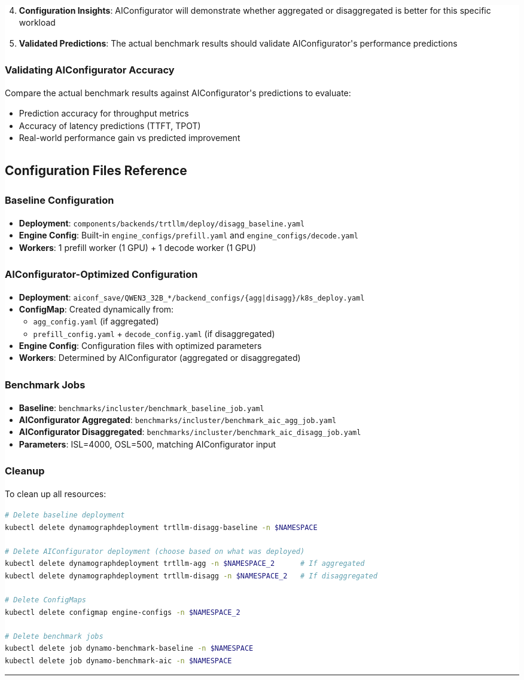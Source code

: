 4. **Configuration Insights**: AIConfigurator will demonstrate whether aggregated or disaggregated is better for this specific workload

5. **Validated Predictions**: The actual benchmark results should validate AIConfigurator's performance predictions

### Validating AIConfigurator Accuracy

Compare the actual benchmark results against AIConfigurator's predictions to evaluate:
- Prediction accuracy for throughput metrics
- Accuracy of latency predictions (TTFT, TPOT)
- Real-world performance gain vs predicted improvement

## Configuration Files Reference

### Baseline Configuration
- **Deployment**: `components/backends/trtllm/deploy/disagg_baseline.yaml`
- **Engine Config**: Built-in `engine_configs/prefill.yaml` and `engine_configs/decode.yaml`
- **Workers**: 1 prefill worker (1 GPU) + 1 decode worker (1 GPU)

### AIConfigurator-Optimized Configuration
- **Deployment**: `aiconf_save/QWEN3_32B_*/backend_configs/{agg|disagg}/k8s_deploy.yaml`
- **ConfigMap**: Created dynamically from:
  - `agg_config.yaml` (if aggregated)
  - `prefill_config.yaml` + `decode_config.yaml` (if disaggregated)
- **Engine Config**: Configuration files with optimized parameters
- **Workers**: Determined by AIConfigurator (aggregated or disaggregated)

### Benchmark Jobs
- **Baseline**: `benchmarks/incluster/benchmark_baseline_job.yaml`
- **AIConfigurator Aggregated**: `benchmarks/incluster/benchmark_aic_agg_job.yaml`
- **AIConfigurator Disaggregated**: `benchmarks/incluster/benchmark_aic_disagg_job.yaml`
- **Parameters**: ISL=4000, OSL=500, matching AIConfigurator input

### Cleanup

To clean up all resources:

```bash
# Delete baseline deployment
kubectl delete dynamographdeployment trtllm-disagg-baseline -n $NAMESPACE

# Delete AIConfigurator deployment (choose based on what was deployed)
kubectl delete dynamographdeployment trtllm-agg -n $NAMESPACE_2      # If aggregated
kubectl delete dynamographdeployment trtllm-disagg -n $NAMESPACE_2   # If disaggregated

# Delete ConfigMaps
kubectl delete configmap engine-configs -n $NAMESPACE_2

# Delete benchmark jobs
kubectl delete job dynamo-benchmark-baseline -n $NAMESPACE
kubectl delete job dynamo-benchmark-aic -n $NAMESPACE
```

---